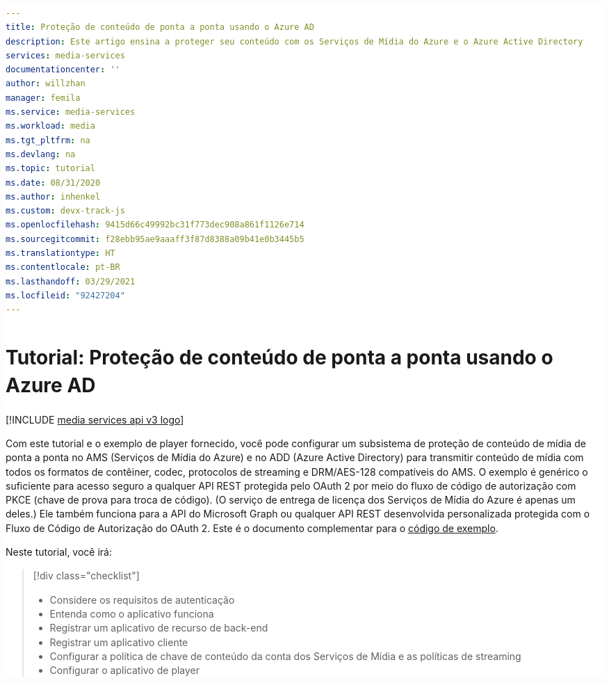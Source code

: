 ```yaml
---
title: Proteção de conteúdo de ponta a ponta usando o Azure AD
description: Este artigo ensina a proteger seu conteúdo com os Serviços de Mídia do Azure e o Azure Active Directory
services: media-services
documentationcenter: ''
author: willzhan
manager: femila
ms.service: media-services
ms.workload: media
ms.tgt_pltfrm: na
ms.devlang: na
ms.topic: tutorial
ms.date: 08/31/2020
ms.author: inhenkel
ms.custom: devx-track-js
ms.openlocfilehash: 9415d66c49992bc31f773dec908a861f1126e714
ms.sourcegitcommit: f28ebb95ae9aaaff3f87d8388a09b41e0b3445b5
ms.translationtype: HT
ms.contentlocale: pt-BR
ms.lasthandoff: 03/29/2021
ms.locfileid: "92427204"
---
```

# <a name="tutorial-end-to-end-content-protection-using-azure-ad"></a>Tutorial: Proteção de conteúdo de ponta a ponta usando o Azure AD

[!INCLUDE [media services api v3 logo](./includes/v3-hr.md)]

Com este tutorial e o exemplo de player fornecido, você pode configurar um subsistema de proteção de conteúdo de mídia de ponta a ponta no AMS (Serviços de Mídia do Azure) e no ADD (Azure Active Directory) para transmitir conteúdo de mídia com todos os formatos de contêiner, codec, protocolos de streaming e DRM/AES-128 compatíveis do AMS. O exemplo é genérico o suficiente para acesso seguro a qualquer API REST protegida pelo OAuth 2 por meio do fluxo de código de autorização com PKCE (chave de prova para troca de código). (O serviço de entrega de licença dos Serviços de Mídia do Azure é apenas um deles.) Ele também funciona para a API do Microsoft Graph ou qualquer API REST desenvolvida personalizada protegida com o Fluxo de Código de Autorização do OAuth 2. Este é o documento complementar para o [código de exemplo](https://github.com/Azure-Samples/media-services-content-protection-azure-ad).

Neste tutorial, você irá:

> [!div class="checklist"]
>
> * Considere os requisitos de autenticação
> * Entenda como o aplicativo funciona
> * Registrar um aplicativo de recurso de back-end
> * Registrar um aplicativo cliente
> * Configurar a política de chave de conteúdo da conta dos Serviços de Mídia e as políticas de streaming
> * Configurar o aplicativo de player

